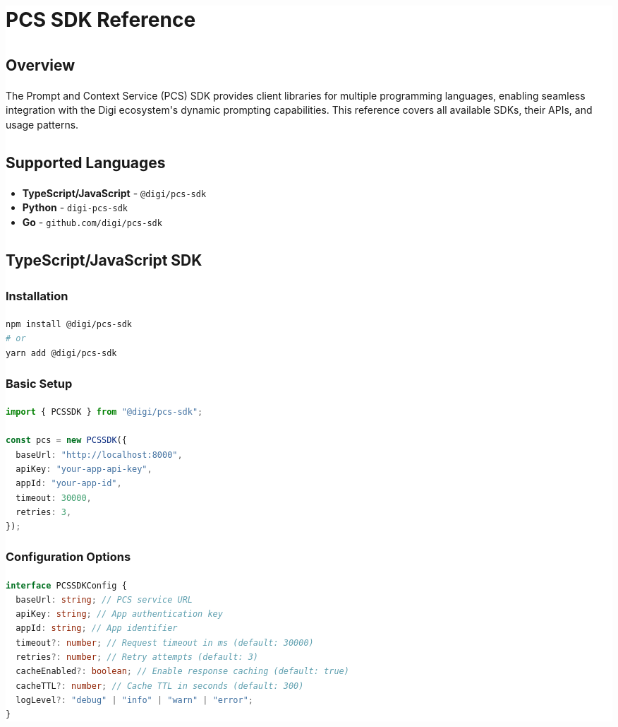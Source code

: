 # PCS SDK Reference

## Overview

The Prompt and Context Service (PCS) SDK provides client libraries for multiple programming languages, enabling seamless integration with the Digi ecosystem's dynamic prompting capabilities. This reference covers all available SDKs, their APIs, and usage patterns.

## Supported Languages

- **TypeScript/JavaScript** - `@digi/pcs-sdk`
- **Python** - `digi-pcs-sdk`
- **Go** - `github.com/digi/pcs-sdk`

## TypeScript/JavaScript SDK

### Installation

```bash
npm install @digi/pcs-sdk
# or
yarn add @digi/pcs-sdk
```

### Basic Setup

```typescript
import { PCSSDK } from "@digi/pcs-sdk";

const pcs = new PCSSDK({
  baseUrl: "http://localhost:8000",
  apiKey: "your-app-api-key",
  appId: "your-app-id",
  timeout: 30000,
  retries: 3,
});
```

### Configuration Options

```typescript
interface PCSSDKConfig {
  baseUrl: string; // PCS service URL
  apiKey: string; // App authentication key
  appId: string; // App identifier
  timeout?: number; // Request timeout in ms (default: 30000)
  retries?: number; // Retry attempts (default: 3)
  cacheEnabled?: boolean; // Enable response caching (default: true)
  cacheTTL?: number; // Cache TTL in seconds (default: 300)
  logLevel?: "debug" | "info" | "warn" | "error";
}
```
